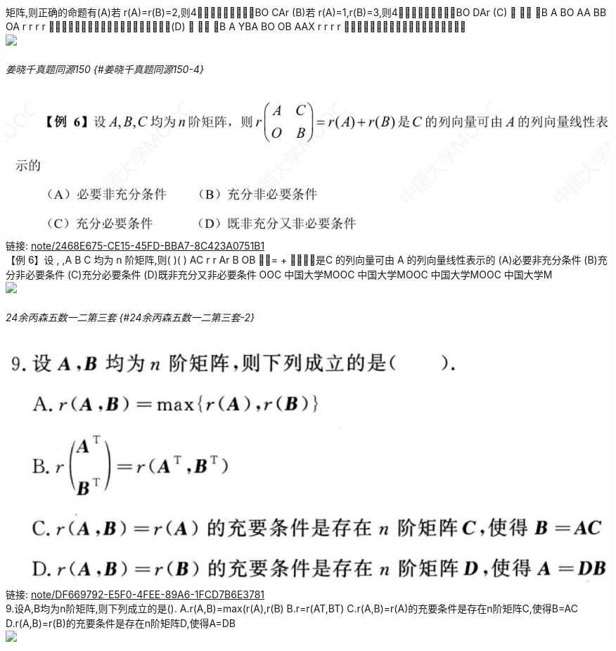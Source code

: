 矩阵,则正确的命题有(A)若 r(A)=r(B)=2,则4BO CAr (B)若
r(A)=1,r(B)=3,则4BO DAr (C)   B A BO AA BB OA r r r r
(D)   B A YBA BO OB AAX r r r r
\
![](mmnotes://0.png)

###### 姜晓千真题同源150  {#姜晓千真题同源150-4}

![](assets/yjx.png)\
链接:
[note/2468E675-CE15-45FD-BBA7-8C423A0751B1](marginnote4app://note/2468E675-CE15-45FD-BBA7-8C423A0751B1)\
【例 6】设 , ,A B C 均为 n 阶矩阵,则( )( ) AC r r Ar B OB = + 是C
的列向量可由 A 的列向量线性表示的 (A)必要非充分条件 (B)充分非必要条件
(C)充分必要条件 (D)既非充分又非必要条件 OOC 中国大学MOOC 中国大学MOOC
中国大学MOOC 中国大学M\
![](mmnotes://0.png)

###### 24余丙森五数一二第三套  {#24余丙森五数一二第三套-2}

![](assets/hbc.png)\
链接:
[note/DF669792-E5F0-4FEE-89A6-1FCD7B6E3781](marginnote4app://note/DF669792-E5F0-4FEE-89A6-1FCD7B6E3781)\
9.设A,B均为n阶矩阵,则下列成立的是(). A.r(A,B)=max(r(A),r(B) B.r=r(AT,BT)
C.r(A,B)=r(A)的充要条件是存在n阶矩阵C,使得B=AC
D.r(A,B)=r(B)的充要条件是存在n阶矩阵D,使得A=DB\
![](mmnotes://0.png)
